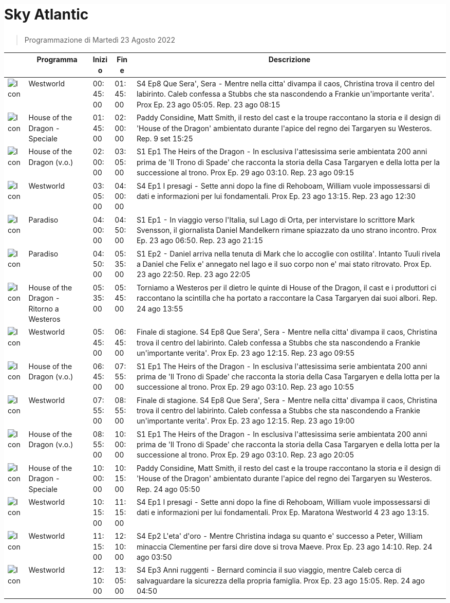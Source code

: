 # Sky Atlantic
> Programmazione di Martedì 23 Agosto 2022

||Programma|Inizio|Fine|Descrizione|
|---|---|---|---|---|
|![Icon](https://guidatv.sky.it/uuid/0136c4af-6d28-4485-989a-a7771f66aa42/cover?md5ChecksumParam=b5c6ad67b26f46c465dac78c54edd657)|Westworld|00:45:00|01:45:00|S4 Ep8 Que Sera&#039;, Sera - Mentre nella citta&#039; divampa il caos, Christina trova il centro del labirinto. Caleb confessa a Stubbs che sta nascondendo a Frankie un&#039;importante verita&#039;. Prox Ep. 23 ago 05:05. Rep. 23 ago 08:15
|![Icon](https://guidatv.sky.it/uuid/609523f8-14db-411b-84c0-772e1af1ee16/cover?md5ChecksumParam=04432b6613626265350adf7e1f473771)|House of the Dragon - Speciale|01:45:00|02:00:00|Paddy Considine, Matt Smith, il resto del cast e la troupe raccontano la storia e il design di &#039;House of the Dragon&#039; ambientato durante l&#039;apice del regno dei Targaryen su Westeros. Rep. 9 set 15:25
|![Icon](https://guidatv.sky.it/uuid/4753a859-8a70-4139-83b5-a5f42e533f34/cover?md5ChecksumParam=25cb28fcfa9927a48281e22d5883615c)|House of the Dragon (v.o.)|02:00:00|03:05:00|S1 Ep1 The Heirs of the Dragon - In esclusiva l&#039;attesissima serie ambientata 200 anni prima de &#039;Il Trono di Spade&#039; che racconta la storia della Casa Targaryen e della lotta per la successione al trono. Prox Ep. 29 ago 03:10. Rep. 23 ago 09:15
|![Icon](https://guidatv.sky.it/uuid/0136c4af-6d28-4485-989a-a7771f66aa42/cover?md5ChecksumParam=b5c6ad67b26f46c465dac78c54edd657)|Westworld|03:05:00|04:00:00|S4 Ep1 I presagi - Sette anni dopo la fine di Rehoboam, William vuole impossessarsi di dati e informazioni per lui fondamentali. Prox Ep. 23 ago 13:15. Rep. 23 ago 12:30
|![Icon](https://guidatv.sky.it/uuid/189687be-343c-4afd-8829-f0c699b6ffb2/cover?md5ChecksumParam=c3a66e6f33ebdb6b21d9ba8af5a83cc0)|Paradiso|04:00:00|04:50:00|S1 Ep1 - In viaggio verso l&#039;Italia, sul Lago di Orta, per intervistare lo scrittore Mark Svensson, il giornalista Daniel Mandelkern rimane spiazzato da uno strano incontro. Prox Ep. 23 ago 06:50. Rep. 23 ago 21:15
|![Icon](https://guidatv.sky.it/uuid/189687be-343c-4afd-8829-f0c699b6ffb2/cover?md5ChecksumParam=c3a66e6f33ebdb6b21d9ba8af5a83cc0)|Paradiso|04:50:00|05:35:00|S1 Ep2 - Daniel arriva nella tenuta di Mark che lo accoglie con ostilita&#039;. Intanto Tuuli rivela a Daniel che Felix e&#039; annegato nel lago e il suo corpo non e&#039; mai stato ritrovato. Prox Ep. 23 ago 22:50. Rep. 23 ago 22:05
|![Icon](https://guidatv.sky.it/uuid/5123fec7-e803-4256-b25b-0a9aa12663a1/cover?md5ChecksumParam=a445a41bee88ae1d679f9519d9d69893)|House of the Dragon - Ritorno a Westeros|05:35:00|05:45:00|Torniamo a Westeros per il dietro le quinte di House of the Dragon, il cast e i produttori ci raccontano la scintilla che ha portato a raccontare la Casa Targaryen dai suoi albori. Rep. 24 ago 13:55
|![Icon](https://guidatv.sky.it/uuid/0136c4af-6d28-4485-989a-a7771f66aa42/cover?md5ChecksumParam=b5c6ad67b26f46c465dac78c54edd657)|Westworld|05:45:00|06:45:00|Finale di stagione. S4 Ep8 Que Sera&#039;, Sera - Mentre nella citta&#039; divampa il caos, Christina trova il centro del labirinto. Caleb confessa a Stubbs che sta nascondendo a Frankie un&#039;importante verita&#039;. Prox Ep. 23 ago 12:15. Rep. 23 ago 09:55
|![Icon](https://guidatv.sky.it/uuid/4753a859-8a70-4139-83b5-a5f42e533f34/cover?md5ChecksumParam=25cb28fcfa9927a48281e22d5883615c)|House of the Dragon (v.o.)|06:45:00|07:55:00|S1 Ep1 The Heirs of the Dragon - In esclusiva l&#039;attesissima serie ambientata 200 anni prima de &#039;Il Trono di Spade&#039; che racconta la storia della Casa Targaryen e della lotta per la successione al trono. Prox Ep. 29 ago 03:10. Rep. 23 ago 10:55
|![Icon](https://guidatv.sky.it/uuid/0136c4af-6d28-4485-989a-a7771f66aa42/cover?md5ChecksumParam=b5c6ad67b26f46c465dac78c54edd657)|Westworld|07:55:00|08:55:00|Finale di stagione. S4 Ep8 Que Sera&#039;, Sera - Mentre nella citta&#039; divampa il caos, Christina trova il centro del labirinto. Caleb confessa a Stubbs che sta nascondendo a Frankie un&#039;importante verita&#039;. Prox Ep. 23 ago 12:15. Rep. 23 ago 19:00
|![Icon](https://guidatv.sky.it/uuid/4753a859-8a70-4139-83b5-a5f42e533f34/cover?md5ChecksumParam=25cb28fcfa9927a48281e22d5883615c)|House of the Dragon (v.o.)|08:55:00|10:00:00|S1 Ep1 The Heirs of the Dragon - In esclusiva l&#039;attesissima serie ambientata 200 anni prima de &#039;Il Trono di Spade&#039; che racconta la storia della Casa Targaryen e della lotta per la successione al trono. Prox Ep. 29 ago 03:10. Rep. 23 ago 20:05
|![Icon](https://guidatv.sky.it/uuid/609523f8-14db-411b-84c0-772e1af1ee16/cover?md5ChecksumParam=04432b6613626265350adf7e1f473771)|House of the Dragon - Speciale|10:00:00|10:15:00|Paddy Considine, Matt Smith, il resto del cast e la troupe raccontano la storia e il design di &#039;House of the Dragon&#039; ambientato durante l&#039;apice del regno dei Targaryen su Westeros. Rep. 24 ago 05:50
|![Icon](https://guidatv.sky.it/uuid/0136c4af-6d28-4485-989a-a7771f66aa42/cover?md5ChecksumParam=b5c6ad67b26f46c465dac78c54edd657)|Westworld|10:15:00|11:15:00|S4 Ep1 I presagi - Sette anni dopo la fine di Rehoboam, William vuole impossessarsi di dati e informazioni per lui fondamentali. Prox Ep. Maratona Westworld 4 23 ago 13:15.
|![Icon](https://guidatv.sky.it/uuid/0136c4af-6d28-4485-989a-a7771f66aa42/cover?md5ChecksumParam=b5c6ad67b26f46c465dac78c54edd657)|Westworld|11:15:00|12:10:00|S4 Ep2 L&#039;eta&#039; d&#039;oro - Mentre Christina indaga su quanto e&#039; successo a Peter, William minaccia Clementine per farsi dire dove si trova Maeve. Prox Ep. 23 ago 14:10. Rep. 24 ago 03:50
|![Icon](https://guidatv.sky.it/uuid/0136c4af-6d28-4485-989a-a7771f66aa42/cover?md5ChecksumParam=b5c6ad67b26f46c465dac78c54edd657)|Westworld|12:10:00|13:05:00|S4 Ep3 Anni ruggenti - Bernard comincia il suo viaggio, mentre Caleb cerca di salvaguardare la sicurezza della propria famiglia. Prox Ep. 23 ago 15:05. Rep. 24 ago 04:50